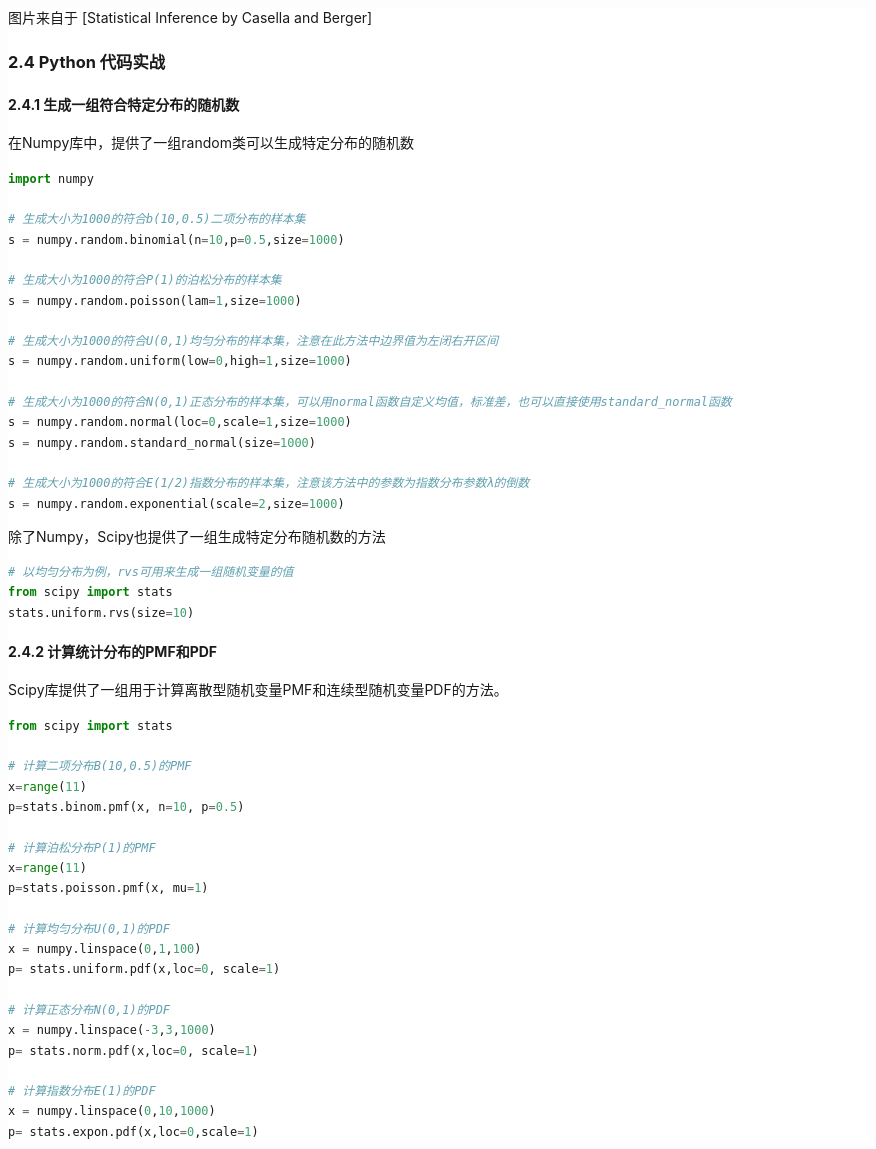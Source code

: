 图片来自于 [Statistical Inference by Casella and Berger]



### 2.4 Python 代码实战

#### 2.4.1 生成一组符合特定分布的随机数

在Numpy库中，提供了一组random类可以生成特定分布的随机数

```python
import numpy

# 生成大小为1000的符合b(10,0.5)二项分布的样本集
s = numpy.random.binomial(n=10,p=0.5,size=1000)

# 生成大小为1000的符合P(1)的泊松分布的样本集
s = numpy.random.poisson(lam=1,size=1000)

# 生成大小为1000的符合U(0,1)均匀分布的样本集，注意在此方法中边界值为左闭右开区间
s = numpy.random.uniform(low=0,high=1,size=1000)

# 生成大小为1000的符合N(0,1)正态分布的样本集，可以用normal函数自定义均值，标准差，也可以直接使用standard_normal函数
s = numpy.random.normal(loc=0,scale=1,size=1000)
s = numpy.random.standard_normal(size=1000)

# 生成大小为1000的符合E(1/2)指数分布的样本集，注意该方法中的参数为指数分布参数λ的倒数
s = numpy.random.exponential(scale=2,size=1000)
```

除了Numpy，Scipy也提供了一组生成特定分布随机数的方法

```python
# 以均匀分布为例，rvs可用来生成一组随机变量的值
from scipy import stats
stats.uniform.rvs(size=10)
```

#### 2.4.2 计算统计分布的PMF和PDF

Scipy库提供了一组用于计算离散型随机变量PMF和连续型随机变量PDF的方法。

```python
from scipy import stats

# 计算二项分布B(10,0.5)的PMF
x=range(11)
p=stats.binom.pmf(x, n=10, p=0.5)

# 计算泊松分布P(1)的PMF
x=range(11)
p=stats.poisson.pmf(x, mu=1)

# 计算均匀分布U(0,1)的PDF
x = numpy.linspace(0,1,100)
p= stats.uniform.pdf(x,loc=0, scale=1)

# 计算正态分布N(0,1)的PDF
x = numpy.linspace(-3,3,1000)
p= stats.norm.pdf(x,loc=0, scale=1)

# 计算指数分布E(1)的PDF
x = numpy.linspace(0,10,1000)
p= stats.expon.pdf(x,loc=0,scale=1)
```
